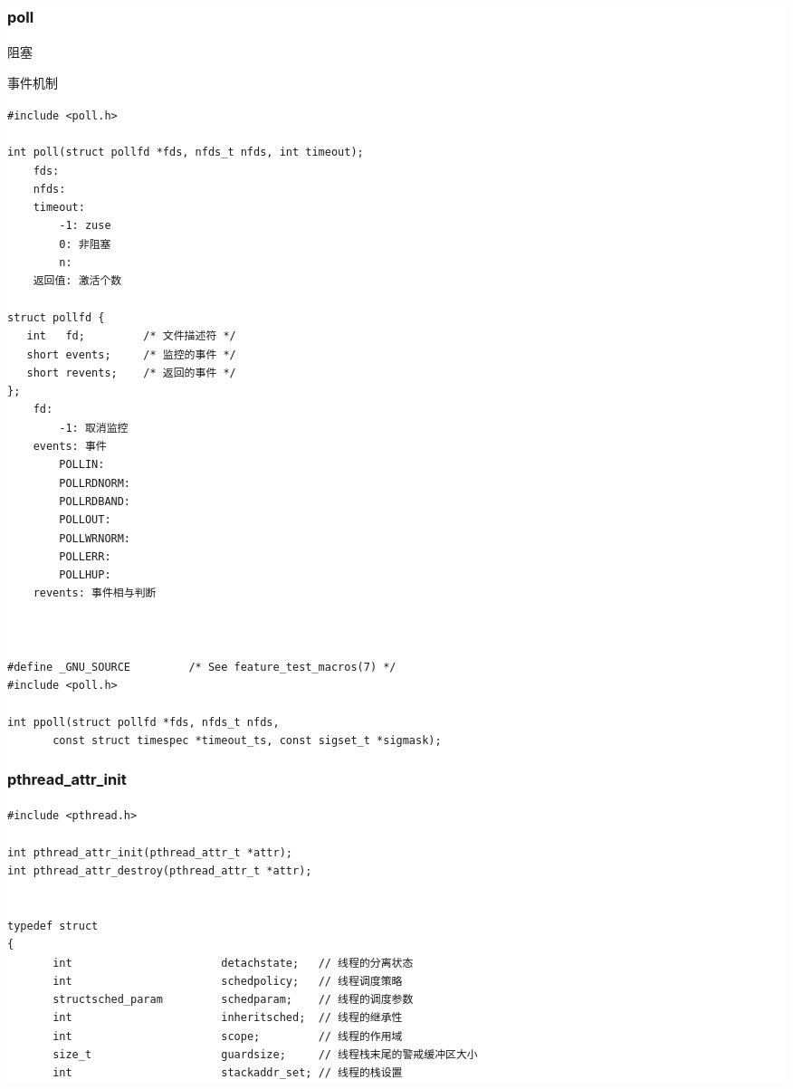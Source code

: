 
### poll

阻塞

事件机制

```
#include <poll.h>

int poll(struct pollfd *fds, nfds_t nfds, int timeout);
	fds:
	nfds:
	timeout:
		-1: zuse
		0: 非阻塞
		n:
	返回值: 激活个数
		
struct pollfd {
   int   fd;         /* 文件描述符 */
   short events;     /* 监控的事件 */
   short revents;    /* 返回的事件 */
};
	fd:
		-1: 取消监控
	events: 事件
		POLLIN: 
		POLLRDNORM:
		POLLRDBAND:
		POLLOUT:
		POLLWRNORM:
		POLLERR:
		POLLHUP:
	revents: 事件相与判断	



#define _GNU_SOURCE         /* See feature_test_macros(7) */
#include <poll.h>

int ppoll(struct pollfd *fds, nfds_t nfds,
       const struct timespec *timeout_ts, const sigset_t *sigmask);
```





### pthread_attr_init

```
#include <pthread.h>

int pthread_attr_init(pthread_attr_t *attr);
int pthread_attr_destroy(pthread_attr_t *attr);


typedef struct
{
       int                       detachstate;   // 线程的分离状态
       int                       schedpolicy;   // 线程调度策略
       structsched_param         schedparam;    // 线程的调度参数
       int                       inheritsched;  // 线程的继承性
       int                       scope;         // 线程的作用域
       size_t                    guardsize;     // 线程栈末尾的警戒缓冲区大小
       int                       stackaddr_set; // 线程的栈设置
```